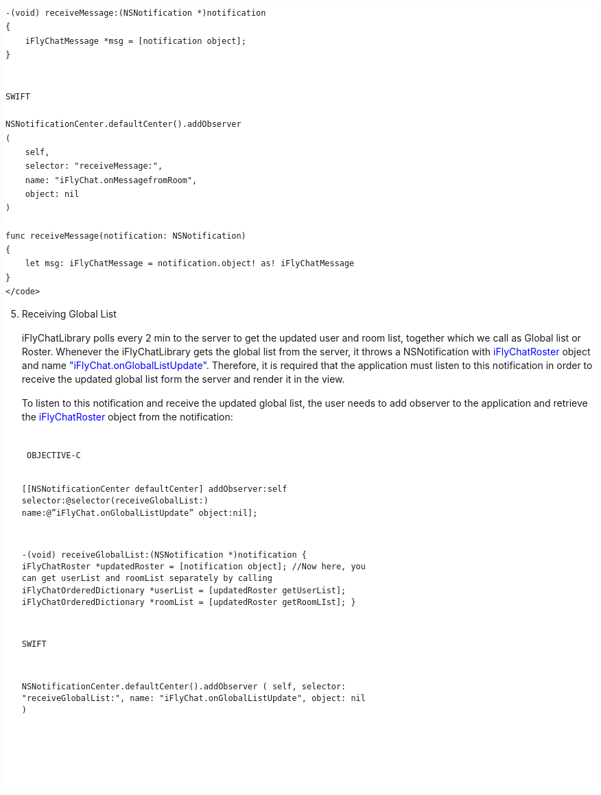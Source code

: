     -(void) receiveMessage:(NSNotification *)notification
    {
        iFlyChatMessage *msg = [notification object];
    }


    SWIFT

    NSNotificationCenter.defaultCenter().addObserver
    (
        self,
        selector: "receiveMessage:",
        name: "iFlyChat.onMessagefromRoom",
        object: nil
    )

    func receiveMessage(notification: NSNotification)
    {
        let msg: iFlyChatMessage = notification.object! as! iFlyChatMessage
    }
    </code>
  
5. Receiving Global List

    iFlyChatLibrary polls every 2 min to the server to get the updated user and room list, together which we call as Global list or Roster. Whenever the iFlyChatLibrary gets the global list from the server, it throws a NSNotification with <font color='blue'>iFlyChatRoster</font> object and name <font color='blue'>"iFlyChat.onGlobalListUpdate"</font>. Therefore, it is required that the application must listen to this notification in order to receive the updated global list form the server and render it in the view.

    To listen to this notification and receive the updated global list, the user needs to add observer to the application and retrieve the <font color='blue'>iFlyChatRoster</font> object from the notification:

    <code>
    OBJECTIVE-C

    [[NSNotificationCenter defaultCenter] addObserver:self selector:@selector(receiveGlobalList:) name:@”iFlyChat.onGlobalListUpdate” object:nil];

    -(void) receiveGlobalList:(NSNotification *)notification
    {
        iFlyChatRoster *updatedRoster = [notification object];
        //Now here, you can get userList and roomList separately by calling
        iFlyChatOrderedDictionary *userList = [updatedRoster getUserList];
        iFlyChatOrderedDictionary *roomList = [updatedRoster getRoomLIst];
    }


    SWIFT

    NSNotificationCenter.defaultCenter().addObserver
    (
        self,
        selector: "receiveGlobalList:",
        name: "iFlyChat.onGlobalListUpdate",
        object: nil
    )
